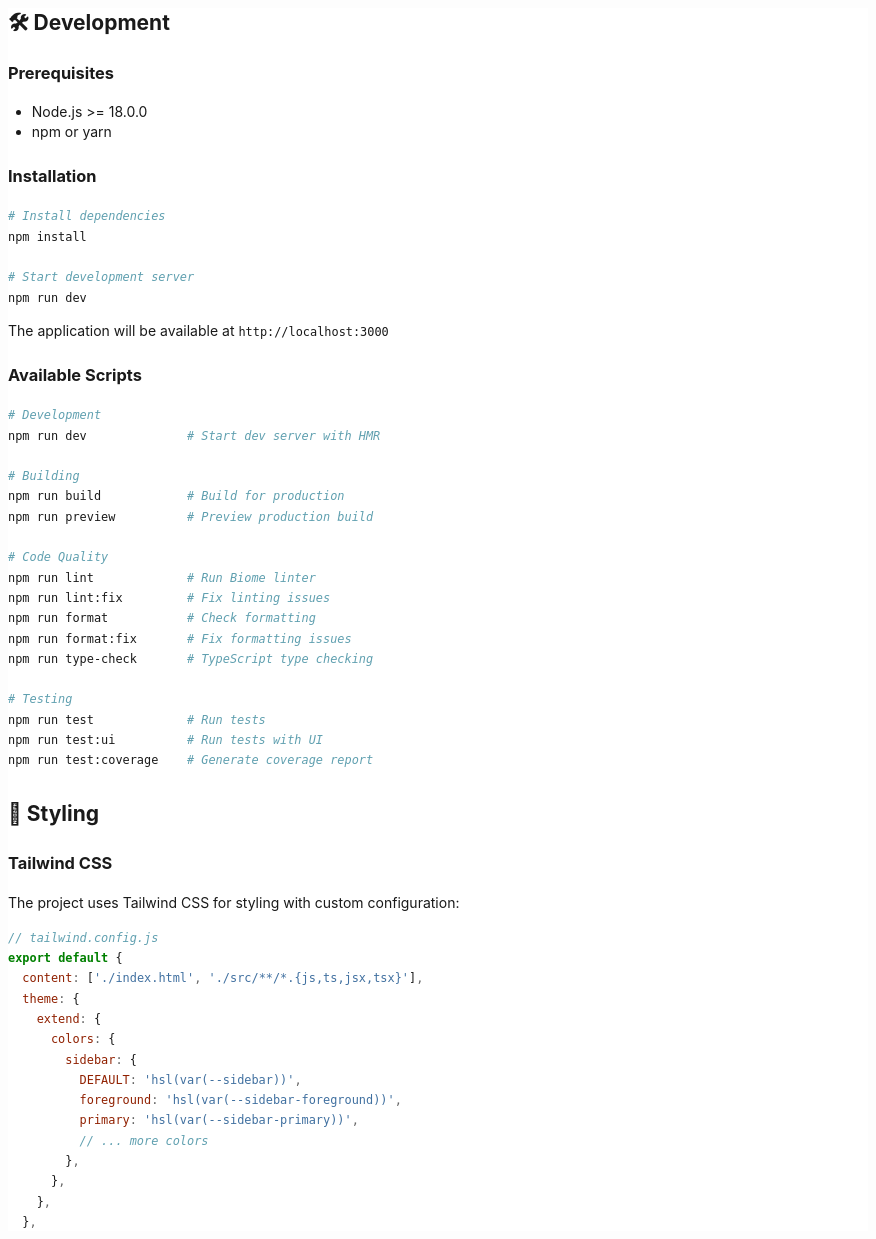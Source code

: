 ## 🛠️ Development

### Prerequisites

- Node.js >= 18.0.0
- npm or yarn

### Installation

```bash
# Install dependencies
npm install

# Start development server
npm run dev
```

The application will be available at `http://localhost:3000`

### Available Scripts

```bash
# Development
npm run dev              # Start dev server with HMR

# Building
npm run build            # Build for production
npm run preview          # Preview production build

# Code Quality
npm run lint             # Run Biome linter
npm run lint:fix         # Fix linting issues
npm run format           # Check formatting
npm run format:fix       # Fix formatting issues
npm run type-check       # TypeScript type checking

# Testing
npm run test             # Run tests
npm run test:ui          # Run tests with UI
npm run test:coverage    # Generate coverage report
```

## 🎨 Styling

### Tailwind CSS

The project uses Tailwind CSS for styling with custom configuration:

```javascript
// tailwind.config.js
export default {
  content: ['./index.html', './src/**/*.{js,ts,jsx,tsx}'],
  theme: {
    extend: {
      colors: {
        sidebar: {
          DEFAULT: 'hsl(var(--sidebar))',
          foreground: 'hsl(var(--sidebar-foreground))',
          primary: 'hsl(var(--sidebar-primary))',
          // ... more colors
        },
      },
    },
  },
```